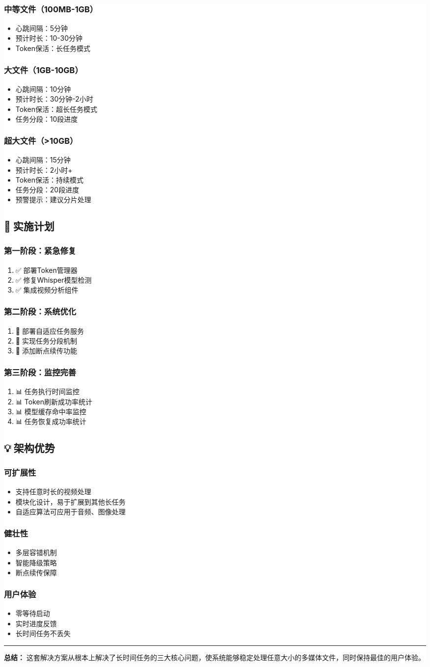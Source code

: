 ### **中等文件（100MB-1GB）**
- 心跳间隔：5分钟
- 预计时长：10-30分钟
- Token保活：长任务模式

### **大文件（1GB-10GB）**
- 心跳间隔：10分钟
- 预计时长：30分钟-2小时
- Token保活：超长任务模式
- 任务分段：10段进度

### **超大文件（>10GB）**
- 心跳间隔：15分钟
- 预计时长：2小时+
- Token保活：持续模式
- 任务分段：20段进度
- 预警提示：建议分片处理

## 🚀 **实施计划**

### **第一阶段：紧急修复**
1. ✅ 部署Token管理器
2. ✅ 修复Whisper模型检测
3. ✅ 集成视频分析组件

### **第二阶段：系统优化**
1. 🔄 部署自适应任务服务
2. 🔄 实现任务分段机制
3. 🔄 添加断点续传功能

### **第三阶段：监控完善**
1. 📊 任务执行时间监控
2. 📊 Token刷新成功率统计
3. 📊 模型缓存命中率监控
4. 📊 任务恢复成功率统计

## 💡 **架构优势**

### **可扩展性**
- 支持任意时长的视频处理
- 模块化设计，易于扩展到其他长任务
- 自适应算法可应用于音频、图像处理

### **健壮性**
- 多层容错机制
- 智能降级策略
- 断点续传保障

### **用户体验**
- 零等待启动
- 实时进度反馈
- 长时间任务不丢失

---

**总结：** 这套解决方案从根本上解决了长时间任务的三大核心问题，使系统能够稳定处理任意大小的多媒体文件，同时保持最佳的用户体验。 